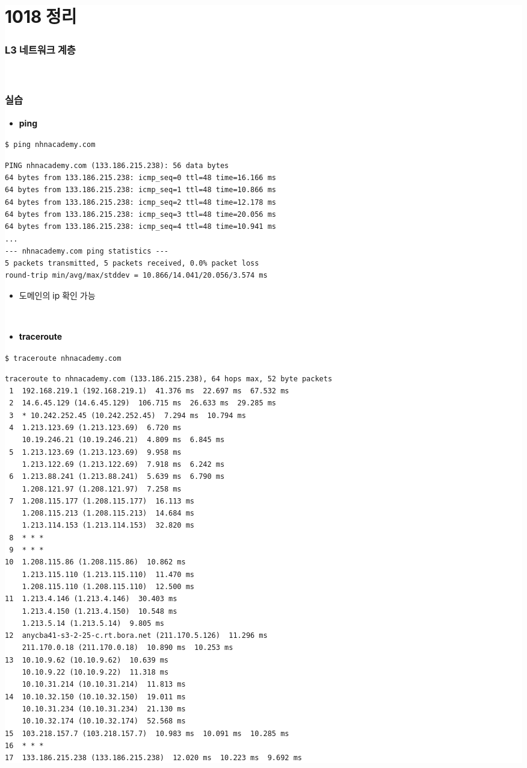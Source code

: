 # 1018 정리

### L3 네트워크 계층

<Br/>

### 실습

- **ping**
```
$ ping nhnacademy.com
```
```
PING nhnacademy.com (133.186.215.238): 56 data bytes
64 bytes from 133.186.215.238: icmp_seq=0 ttl=48 time=16.166 ms
64 bytes from 133.186.215.238: icmp_seq=1 ttl=48 time=10.866 ms
64 bytes from 133.186.215.238: icmp_seq=2 ttl=48 time=12.178 ms
64 bytes from 133.186.215.238: icmp_seq=3 ttl=48 time=20.056 ms
64 bytes from 133.186.215.238: icmp_seq=4 ttl=48 time=10.941 ms
...
--- nhnacademy.com ping statistics ---
5 packets transmitted, 5 packets received, 0.0% packet loss
round-trip min/avg/max/stddev = 10.866/14.041/20.056/3.574 ms
```
- 도메인의 ip 확인 가능

<br/>

- **traceroute**
```
$ traceroute nhnacademy.com
```
```
traceroute to nhnacademy.com (133.186.215.238), 64 hops max, 52 byte packets
 1  192.168.219.1 (192.168.219.1)  41.376 ms  22.697 ms  67.532 ms
 2  14.6.45.129 (14.6.45.129)  106.715 ms  26.633 ms  29.285 ms
 3  * 10.242.252.45 (10.242.252.45)  7.294 ms  10.794 ms
 4  1.213.123.69 (1.213.123.69)  6.720 ms
    10.19.246.21 (10.19.246.21)  4.809 ms  6.845 ms
 5  1.213.123.69 (1.213.123.69)  9.958 ms
    1.213.122.69 (1.213.122.69)  7.918 ms  6.242 ms
 6  1.213.88.241 (1.213.88.241)  5.639 ms  6.790 ms
    1.208.121.97 (1.208.121.97)  7.258 ms
 7  1.208.115.177 (1.208.115.177)  16.113 ms
    1.208.115.213 (1.208.115.213)  14.684 ms
    1.213.114.153 (1.213.114.153)  32.820 ms
 8  * * *
 9  * * *
10  1.208.115.86 (1.208.115.86)  10.862 ms
    1.213.115.110 (1.213.115.110)  11.470 ms
    1.208.115.110 (1.208.115.110)  12.500 ms
11  1.213.4.146 (1.213.4.146)  30.403 ms
    1.213.4.150 (1.213.4.150)  10.548 ms
    1.213.5.14 (1.213.5.14)  9.805 ms
12  anycba41-s3-2-25-c.rt.bora.net (211.170.5.126)  11.296 ms
    211.170.0.18 (211.170.0.18)  10.890 ms  10.253 ms
13  10.10.9.62 (10.10.9.62)  10.639 ms
    10.10.9.22 (10.10.9.22)  11.318 ms
    10.10.31.214 (10.10.31.214)  11.813 ms
14  10.10.32.150 (10.10.32.150)  19.011 ms
    10.10.31.234 (10.10.31.234)  21.130 ms
    10.10.32.174 (10.10.32.174)  52.568 ms
15  103.218.157.7 (103.218.157.7)  10.983 ms  10.091 ms  10.285 ms
16  * * *
17  133.186.215.238 (133.186.215.238)  12.020 ms  10.223 ms  9.692 ms
```